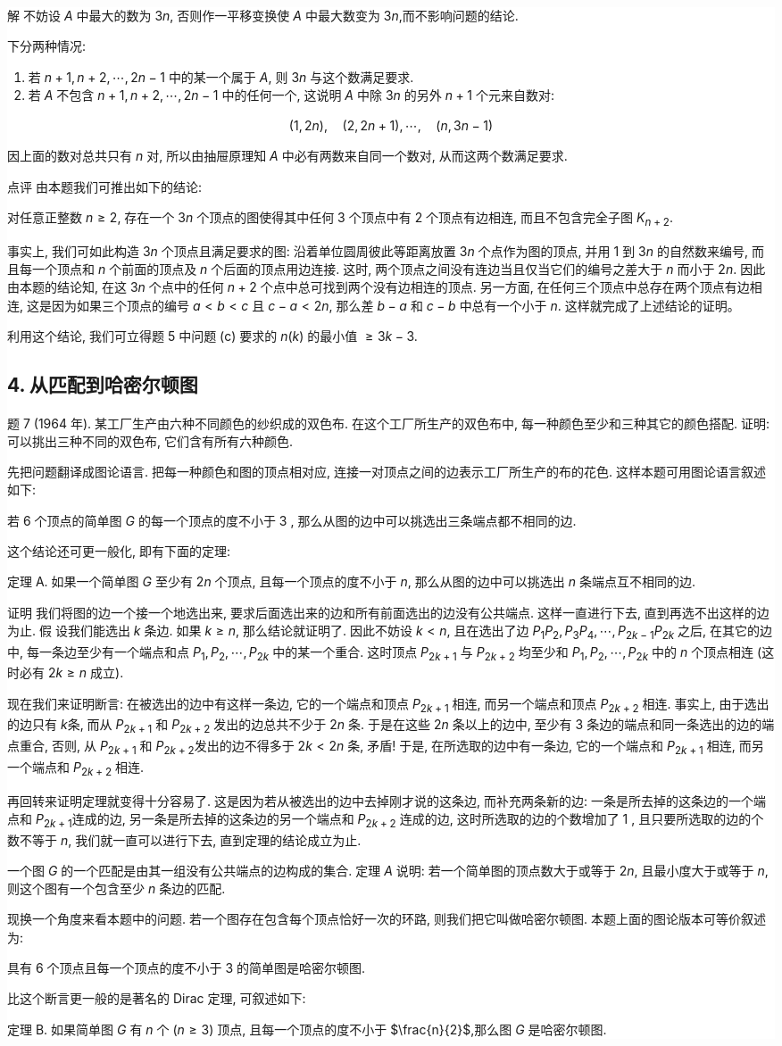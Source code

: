 解 不妨设 $A$ 中最大的数为 $3 n$, 否则作一平移变换使 $A$ 中最大数变为 $3 n$,而不影响问题的结论.

下分两种情况:

1) 若 $n+1, n+2, \cdots, 2 n-1$ 中的某一个属于 $A$, 则 $3 n$ 与这个数满足要求.
2) 若 $A$ 不包含 $n+1, n+2, \cdots, 2 n-1$ 中的任何一个, 这说明 $A$ 中除 $3 n$ 的另外 $n+1$ 个元来自数对:

$$
(1,2 n), \quad(2,2 n+1), \cdots, \quad(n, 3 n-1)
$$

因上面的数对总共只有 $n$ 对, 所以由抽屉原理知 $A$ 中必有两数来自同一个数对, 从而这两个数满足要求.

点评 由本题我们可推出如下的结论:

对任意正整数 $n \geq 2$, 存在一个 $3 n$ 个顶点的图使得其中任何 3 个顶点中有 2 个顶点有边相连, 而且不包含完全子图 $K_{n+2}$.

事实上, 我们可如此构造 $3 n$ 个顶点且满足要求的图: 沿着单位圆周彼此等距离放置 $3 n$ 个点作为图的顶点, 并用 1 到 $3 n$ 的自然数来编号, 而且每一个顶点和 $n$ 个前面的顶点及 $n$ 个后面的顶点用边连接. 这时, 两个顶点之间没有连边当且仅当它们的编号之差大于 $n$ 而小于 $2 n$. 因此由本题的结论知, 在这 $3 n$ 个点中的任何 $n+2$ 个点中总可找到两个没有边相连的顶点. 另一方面, 在任何三个顶点中总存在两个顶点有边相连, 这是因为如果三个顶点的编号 $a<b<c$ 且 $c-a<2 n$, 那么差 $b-a$ 和 $c-b$ 中总有一个小于 $n$. 这样就完成了上述结论的证明。

利用这个结论, 我们可立得题 5 中问题 (c) 要求的 $n(k)$ 的最小值 $\geq 3 k-3$.

## 4. 从匹配到哈密尔顿图

题 7 (1964 年). 某工厂生产由六种不同颜色的纱织成的双色布. 在这个工厂所生产的双色布中, 每一种颜色至少和三种其它的颜色搭配. 证明: 可以挑出三种不同的双色布, 它们含有所有六种颜色.

先把问题翻译成图论语言. 把每一种颜色和图的顶点相对应, 连接一对顶点之间的边表示工厂所生产的布的花色. 这样本题可用图论语言叙述如下:

若 6 个顶点的简单图 $G$ 的每一个顶点的度不小于 3 , 那么从图的边中可以挑选出三条端点都不相同的边.

这个结论还可更一般化, 即有下面的定理:

定理 A. 如果一个简单图 $G$ 至少有 $2 n$ 个顶点, 且每一个顶点的度不小于 $n$, 那么从图的边中可以挑选出 $n$ 条端点互不相同的边.

证明 我们将图的边一个接一个地选出来, 要求后面选出来的边和所有前面选出的边没有公共端点. 这样一直进行下去, 直到再选不出这样的边为止. 假
设我们能选出 $k$ 条边. 如果 $k \geq n$, 那么结论就证明了. 因此不妨设 $k<n$, 且在选出了边 $P_{1} P_{2}, P_{3} P_{4}, \cdots, P_{2 k-1} P_{2 k}$ 之后, 在其它的边中, 每一条边至少有一个端点和点 $P_{1}, P_{2}, \cdots, P_{2 k}$ 中的某一个重合. 这时顶点 $P_{2 k+1}$ 与 $P_{2 k+2}$ 均至少和 $P_{1}, P_{2}, \cdots, P_{2 k}$ 中的 $n$ 个顶点相连 (这时必有 $2 k \geq n$ 成立).

现在我们来证明断言: 在被选出的边中有这样一条边, 它的一个端点和顶点 $P_{2 k+1}$ 相连, 而另一个端点和顶点 $P_{2 k+2}$ 相连. 事实上, 由于选出的边只有 $k$条, 而从 $P_{2 k+1}$ 和 $P_{2 k+2}$ 发出的边总共不少于 $2 n$ 条. 于是在这些 $2 n$ 条以上的边中, 至少有 3 条边的端点和同一条选出的边的端点重合, 否则, 从 $P_{2 k+1}$ 和 $P_{2 k+2}$发出的边不得多于 $2 k<2 n$ 条, 矛盾! 于是, 在所选取的边中有一条边, 它的一个端点和 $P_{2 k+1}$ 相连, 而另一个端点和 $P_{2 k+2}$ 相连.

再回转来证明定理就变得十分容易了. 这是因为若从被选出的边中去掉刚才说的这条边, 而补充两条新的边: 一条是所去掉的这条边的一个端点和 $P_{2 k+1}$连成的边, 另一条是所去掉的这条边的另一个端点和 $P_{2 k+2}$ 连成的边, 这时所选取的边的个数增加了 1 , 且只要所选取的边的个数不等于 $n$, 我们就一直可以进行下去, 直到定理的结论成立为止.

一个图 $G$ 的一个匹配是由其一组没有公共端点的边构成的集合. 定理 $A$ 说明: 若一个简单图的顶点数大于或等于 $2 n$, 且最小度大于或等于 $n$, 则这个图有一个包含至少 $n$ 条边的匹配.

现换一个角度来看本题中的问题. 若一个图存在包含每个顶点恰好一次的环路, 则我们把它叫做哈密尔顿图. 本题上面的图论版本可等价叙述为:

具有 6 个顶点且每一个顶点的度不小于 3 的简单图是哈密尔顿图.

比这个断言更一般的是著名的 Dirac 定理, 可叙述如下:

定理 B. 如果简单图 $G$ 有 $n$ 个 $(n \geq 3)$ 顶点, 且每一个顶点的度不小于 $\frac{n}{2}$,那么图 $G$ 是哈密尔顿图.
